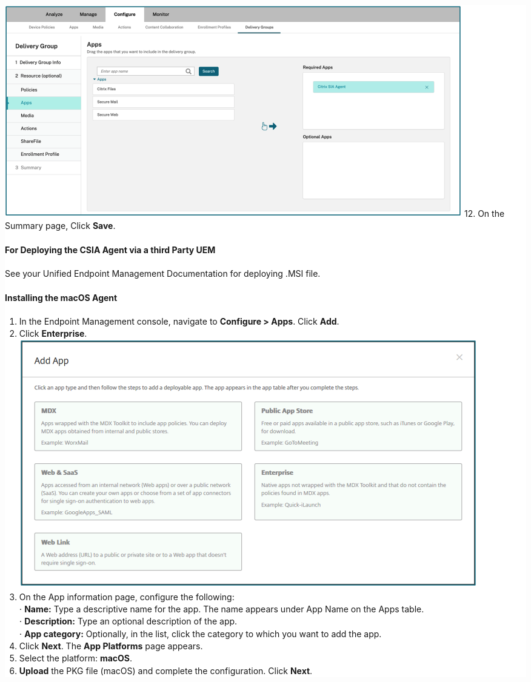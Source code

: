    ![Citrix SIA AGENT DEPLOY CEM REQ APPS](/en-us/tech-zone/learn/media/poc-guides_secure-internet-access-swa_64.png)
12.  On the Summary page, Click **Save**.

#### For Deploying the CSIA Agent via a third Party UEM

See your Unified Endpoint Management Documentation for deploying .MSI file.

#### Installing the macOS Agent

1.  In the Endpoint Management console, navigate to **Configure > Apps**. Click **Add**.
2.  Click **Enterprise**.  
   ![Citrix SIA AGENT MAC DEPLOY CEM](/en-us/tech-zone/learn/media/poc-guides_secure-internet-access-swa_65.png)
3.  On the App information page, configure the following:  
⋅ **Name:** Type a descriptive name for the app. The name appears under App Name on the Apps table.  
⋅ **Description:** Type an optional description of the app.  
⋅ **App category:** Optionally, in the list, click the category to which you want to add the app.
4.  Click **Next**. The **App Platforms** page appears.
5.  Select the platform: **macOS**.
6.  **Upload** the PKG file (macOS) and complete the configuration. Click **Next**.  